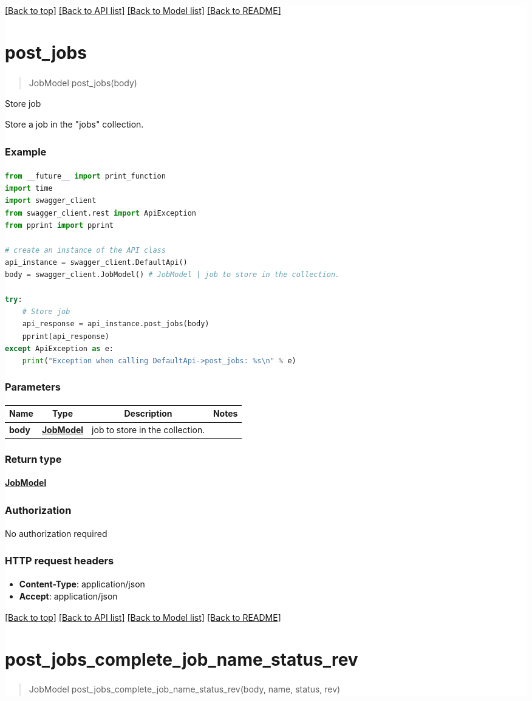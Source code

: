 [[Back to top]](#) [[Back to API list]](../README.md#documentation-for-api-endpoints) [[Back to Model list]](../README.md#documentation-for-models) [[Back to README]](../README.md)

# **post_jobs**
> JobModel post_jobs(body)

Store job

Store a job in the \"jobs\" collection.

### Example
```python
from __future__ import print_function
import time
import swagger_client
from swagger_client.rest import ApiException
from pprint import pprint

# create an instance of the API class
api_instance = swagger_client.DefaultApi()
body = swagger_client.JobModel() # JobModel | job to store in the collection.

try:
    # Store job
    api_response = api_instance.post_jobs(body)
    pprint(api_response)
except ApiException as e:
    print("Exception when calling DefaultApi->post_jobs: %s\n" % e)
```

### Parameters

Name | Type | Description  | Notes
------------- | ------------- | ------------- | -------------
 **body** | [**JobModel**](JobModel.md)| job to store in the collection. |

### Return type

[**JobModel**](JobModel.md)

### Authorization

No authorization required

### HTTP request headers

 - **Content-Type**: application/json
 - **Accept**: application/json

[[Back to top]](#) [[Back to API list]](../README.md#documentation-for-api-endpoints) [[Back to Model list]](../README.md#documentation-for-models) [[Back to README]](../README.md)

# **post_jobs_complete_job_name_status_rev**
> JobModel post_jobs_complete_job_name_status_rev(body, name, status, rev)
